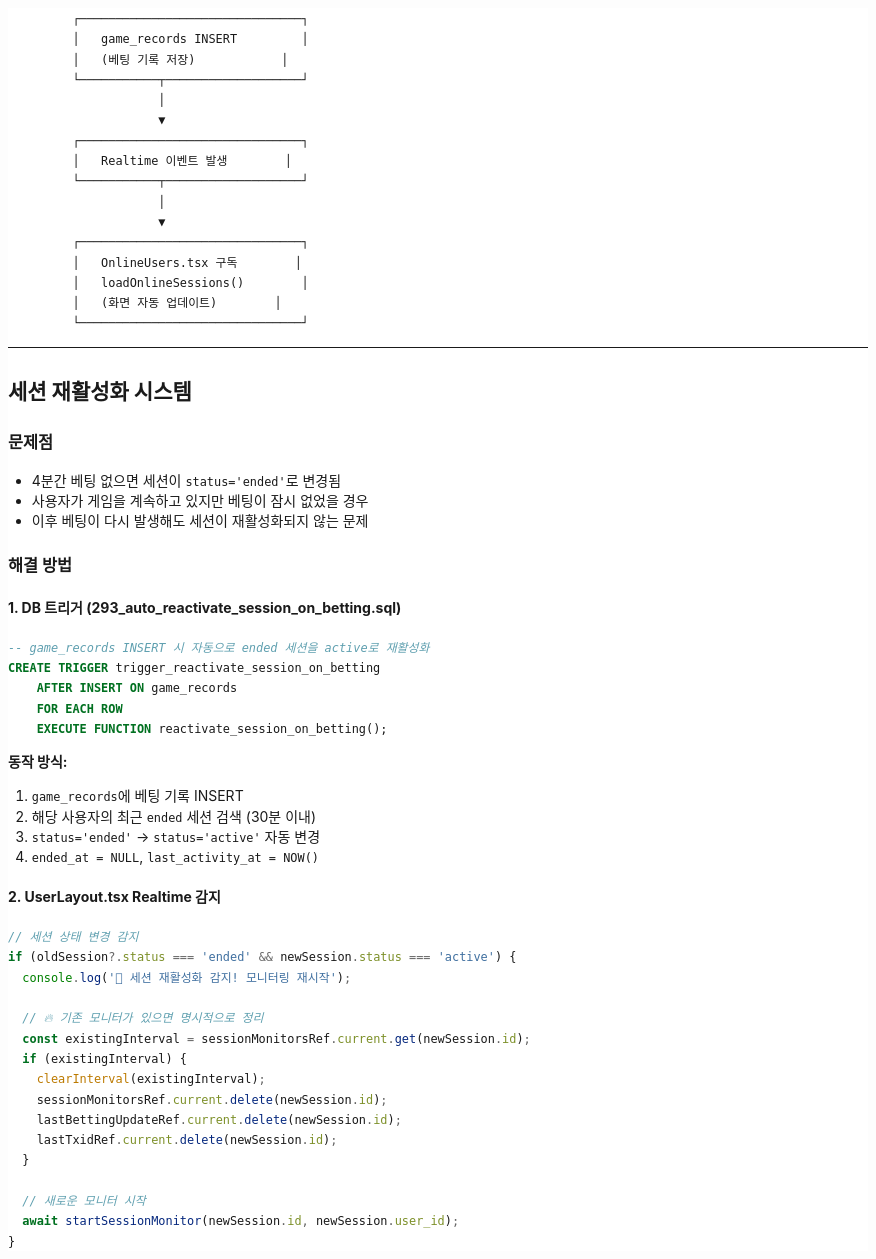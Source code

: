 ```
         ┌───────────────────────────────┐
         │   game_records INSERT         │
         │   (베팅 기록 저장)            │
         └───────────┬───────────────────┘
                     │
                     ▼
         ┌───────────────────────────────┐
         │   Realtime 이벤트 발생        │
         └───────────┬───────────────────┘
                     │
                     ▼
         ┌───────────────────────────────┐
         │   OnlineUsers.tsx 구독        │
         │   loadOnlineSessions()        │
         │   (화면 자동 업데이트)        │
         └───────────────────────────────┘
```

---

## 세션 재활성화 시스템

### 문제점
- 4분간 베팅 없으면 세션이 `status='ended'`로 변경됨
- 사용자가 게임을 계속하고 있지만 베팅이 잠시 없었을 경우
- 이후 베팅이 다시 발생해도 세션이 재활성화되지 않는 문제

### 해결 방법

#### 1. DB 트리거 (293_auto_reactivate_session_on_betting.sql)
```sql
-- game_records INSERT 시 자동으로 ended 세션을 active로 재활성화
CREATE TRIGGER trigger_reactivate_session_on_betting
    AFTER INSERT ON game_records
    FOR EACH ROW
    EXECUTE FUNCTION reactivate_session_on_betting();
```

**동작 방식:**
1. `game_records`에 베팅 기록 INSERT
2. 해당 사용자의 최근 `ended` 세션 검색 (30분 이내)
3. `status='ended'` → `status='active'` 자동 변경
4. `ended_at = NULL`, `last_activity_at = NOW()`

#### 2. UserLayout.tsx Realtime 감지
```typescript
// 세션 상태 변경 감지
if (oldSession?.status === 'ended' && newSession.status === 'active') {
  console.log('🔄 세션 재활성화 감지! 모니터링 재시작');
  
  // 🔥 기존 모니터가 있으면 명시적으로 정리
  const existingInterval = sessionMonitorsRef.current.get(newSession.id);
  if (existingInterval) {
    clearInterval(existingInterval);
    sessionMonitorsRef.current.delete(newSession.id);
    lastBettingUpdateRef.current.delete(newSession.id);
    lastTxidRef.current.delete(newSession.id);
  }
  
  // 새로운 모니터 시작
  await startSessionMonitor(newSession.id, newSession.user_id);
}
```
